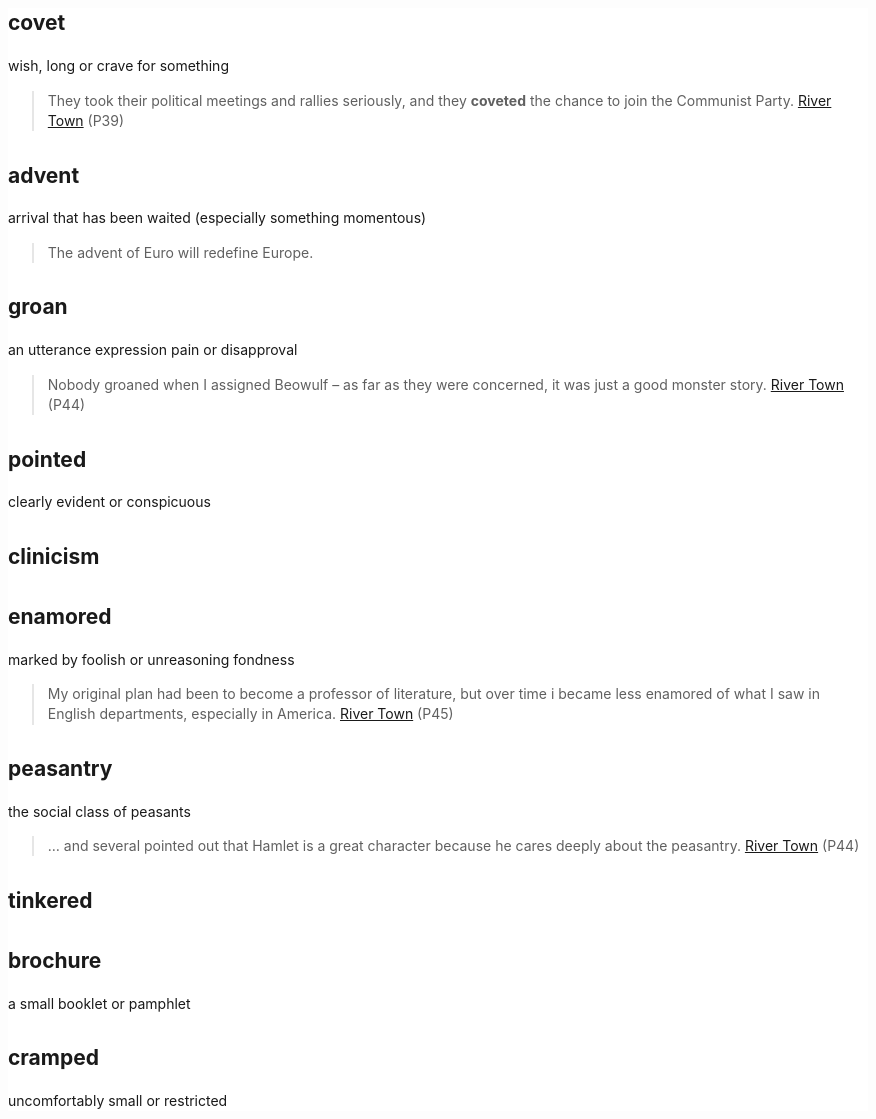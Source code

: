 ## covet<a id="sec-1-52"></a>

wish, long or crave for something

> They took their political meetings and rallies seriously, and they **coveted** the chance to join the Communist Party. [River Town](books/river_town.md) (P39)

## advent<a id="sec-1-53"></a>

arrival that has been waited (especially something momentous)

> The advent of Euro will redefine Europe.

## groan<a id="sec-1-54"></a>

an utterance expression pain or disapproval

> Nobody groaned when I assigned Beowulf &#x2013; as far as they were concerned, it was just a good monster story. [River Town](books/river_town.md) (P44)

## pointed<a id="sec-1-55"></a>

clearly evident or conspicuous

## clinicism<a id="sec-1-56"></a>

## enamored<a id="sec-1-57"></a>

marked by foolish or unreasoning fondness

> My original plan had been to become a professor of literature, but over time i became less enamored of what I saw in English departments, especially in America. [River Town](books/river_town.md) (P45)

## peasantry<a id="sec-1-58"></a>

the social class of peasants

> &#x2026; and several pointed out that Hamlet is a great character because he cares deeply about the peasantry. [River Town](books/river_town.md) (P44)

## tinkered<a id="sec-1-59"></a>

## brochure<a id="sec-1-60"></a>

a small booklet or pamphlet

## cramped<a id="sec-1-61"></a>

uncomfortably small or restricted
